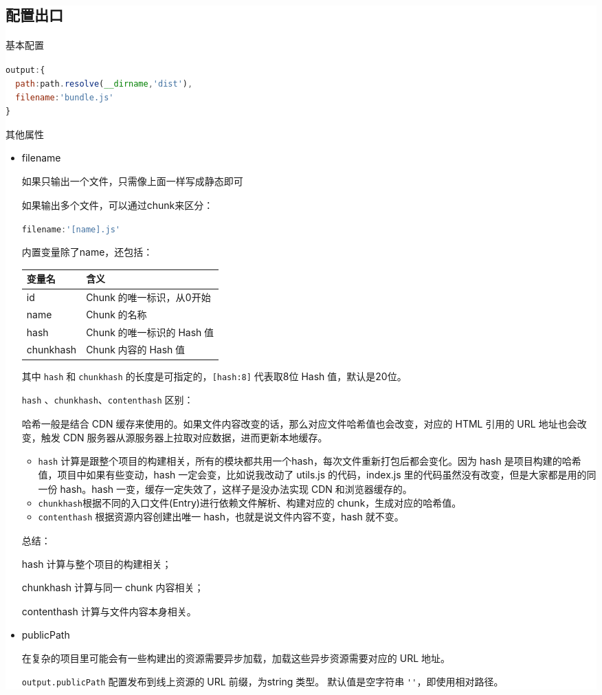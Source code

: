 ## 配置出口

基本配置

```js
output:{
  path:path.resolve(__dirname,'dist'),
  filename:'bundle.js'
}
```

其他属性

+ filename

  如果只输出一个文件，只需像上面一样写成静态即可

  如果输出多个文件，可以通过chunk来区分：

  ```js
  filename:'[name].js'
  ```

  内置变量除了name，还包括：

  | **变量名** | 含义                       |
  | ---------- | -------------------------- |
  | id         | Chunk 的唯一标识，从0开始  |
  | name       | Chunk 的名称               |
  | hash       | Chunk 的唯一标识的 Hash 值 |
  | chunkhash  | Chunk 内容的 Hash 值       |

  其中 `hash` 和 `chunkhash` 的长度是可指定的，`[hash:8]` 代表取8位 Hash 值，默认是20位。

  `hash` 、`chunkhash`、`contenthash` 区别：

  哈希一般是结合 CDN 缓存来使用的。如果文件内容改变的话，那么对应文件哈希值也会改变，对应的 HTML 引用的 URL 地址也会改变，触发 CDN 服务器从源服务器上拉取对应数据，进而更新本地缓存。

  + `hash` 计算是跟整个项目的构建相关，所有的模块都共用一个hash，每次文件重新打包后都会变化。因为 hash 是项目构建的哈希值，项目中如果有些变动，hash 一定会变，比如说我改动了 utils.js 的代码，index.js 里的代码虽然没有改变，但是大家都是用的同一份 hash。hash 一变，缓存一定失效了，这样子是没办法实现 CDN 和浏览器缓存的。
  + `chunkhash`根据不同的入口文件(Entry)进行依赖文件解析、构建对应的 chunk，生成对应的哈希值。
  + `contenthash` 根据资源内容创建出唯一 hash，也就是说文件内容不变，hash 就不变。

  总结：

  hash 计算与整个项目的构建相关；

  chunkhash 计算与同一 chunk 内容相关；

  contenthash 计算与文件内容本身相关。

+ publicPath

  在复杂的项目里可能会有一些构建出的资源需要异步加载，加载这些异步资源需要对应的 URL 地址。

  `output.publicPath` 配置发布到线上资源的 URL 前缀，为string 类型。 默认值是空字符串 `''`，即使用相对路径。
